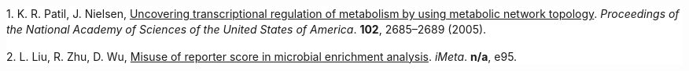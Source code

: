 <div id="ref-patilUncoveringTranscriptionalRegulation2005" class="csl-entry">

<span class="csl-left-margin">1. </span><span class="csl-right-inline">K. R. Patil, J. Nielsen, [Uncovering transcriptional regulation of metabolism by using metabolic network topology](https://doi.org/10.1073/pnas.0406811102). *Proceedings of the National Academy of Sciences of the United States of America*. **102**, 2685–2689 (2005).</span>

</div>

<div id="ref-liuMisuseReporterScore" class="csl-entry">

<span class="csl-left-margin">2. </span><span class="csl-right-inline">L. Liu, R. Zhu, D. Wu, [Misuse of reporter score in microbial enrichment analysis](https://doi.org/10.1002/imt2.95). *iMeta*. **n/a**, e95.</span>

</div>

</div>
